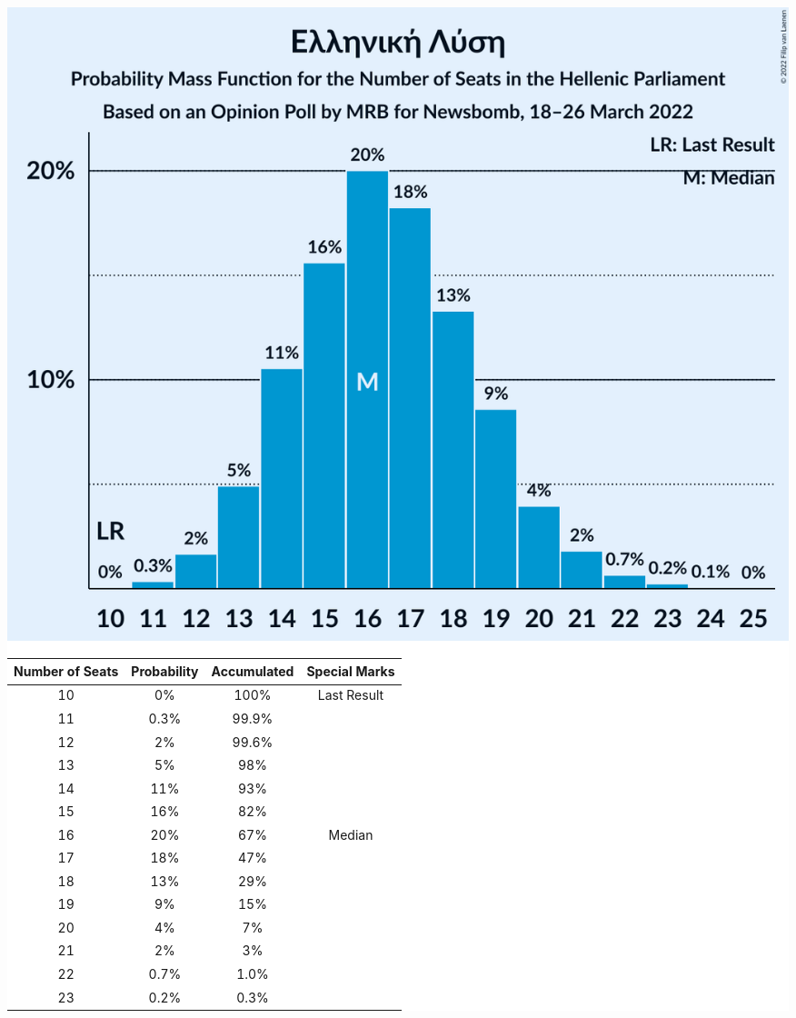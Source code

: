 ![Graph with seats probability mass function not yet produced](2022-03-26-MRB-seats-pmf-ελληνικήλύση.png "Seats Probability Mass Function")

| Number of Seats | Probability | Accumulated | Special Marks |
|:---------------:|:-----------:|:-----------:|:-------------:|
| 10 | 0% | 100% | Last Result |
| 11 | 0.3% | 99.9% |  |
| 12 | 2% | 99.6% |  |
| 13 | 5% | 98% |  |
| 14 | 11% | 93% |  |
| 15 | 16% | 82% |  |
| 16 | 20% | 67% | Median |
| 17 | 18% | 47% |  |
| 18 | 13% | 29% |  |
| 19 | 9% | 15% |  |
| 20 | 4% | 7% |  |
| 21 | 2% | 3% |  |
| 22 | 0.7% | 1.0% |  |
| 23 | 0.2% | 0.3% |  |